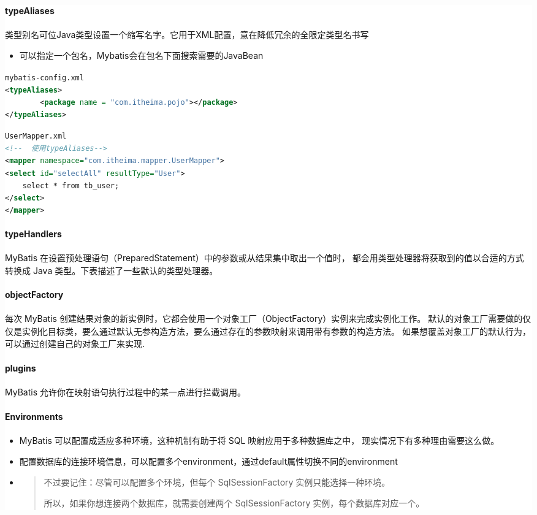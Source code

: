 



#### typeAliases

类型别名可位Java类型设置一个缩写名字。它用于XML配置，意在降低冗余的全限定类型名书写

- 可以指定一个包名，Mybatis会在包名下面搜索需要的JavaBean

```xml
mybatis-config.xml
<typeAliases>
        <package name = "com.itheima.pojo"></package>
</typeAliases>
```

```xml
UserMapper.xml
<!--  使用typeAliases-->
<mapper namespace="com.itheima.mapper.UserMapper">
<select id="selectAll" resultType="User">
    select * from tb_user;
</select>
</mapper>
```





#### typeHandlers

MyBatis 在设置预处理语句（PreparedStatement）中的参数或从结果集中取出一个值时， 都会用类型处理器将获取到的值以合适的方式转换成 Java 类型。下表描述了一些默认的类型处理器。





#### objectFactory

每次 MyBatis 创建结果对象的新实例时，它都会使用一个对象工厂（ObjectFactory）实例来完成实例化工作。 默认的对象工厂需要做的仅仅是实例化目标类，要么通过默认无参构造方法，要么通过存在的参数映射来调用带有参数的构造方法。 如果想覆盖对象工厂的默认行为，可以通过创建自己的对象工厂来实现.





#### plugins

MyBatis 允许你在映射语句执行过程中的某一点进行拦截调用。



#### Environments

- MyBatis 可以配置成适应多种环境，这种机制有助于将 SQL 映射应用于多种数据库之中， 现实情况下有多种理由需要这么做。

- 配置数据库的连接环境信息，可以配置多个environment，通过default属性切换不同的environment

- > 不过要记住：尽管可以配置多个环境，但每个 SqlSessionFactory 实例只能选择一种环境。
  >
  > 所以，如果你想连接两个数据库，就需要创建两个 SqlSessionFactory 实例，每个数据库对应一个。
